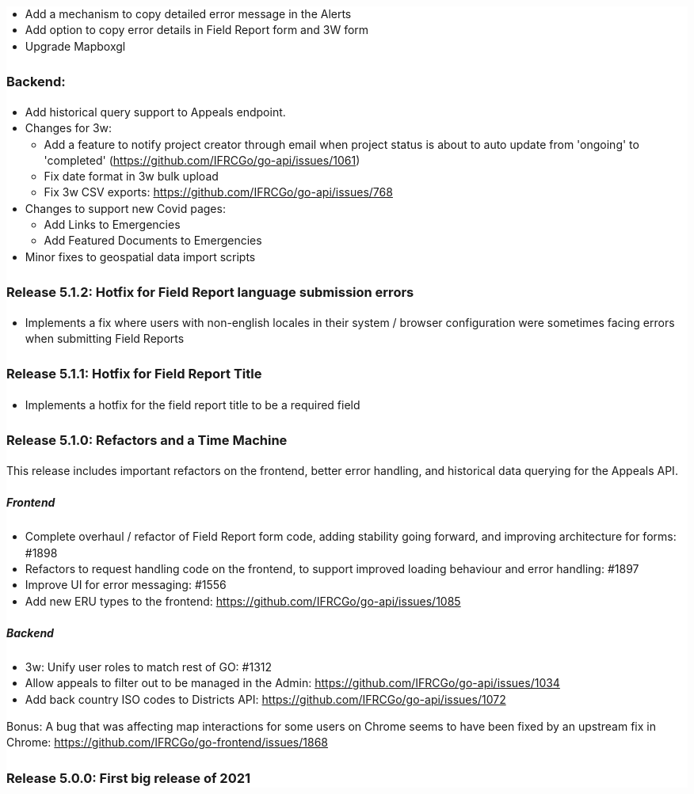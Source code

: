  - Add a mechanism to copy detailed error message in the Alerts
 - Add option to copy error details in Field Report form and 3W form
 - Upgrade Mapboxgl

### Backend:

 - Add historical query support to Appeals endpoint.
 - Changes for 3w:
   - Add a feature to notify project creator through email when project status is about to auto update from 'ongoing' to 'completed' (https://github.com/IFRCGo/go-api/issues/1061)
   - Fix date format in 3w bulk upload
   - Fix 3w CSV exports: https://github.com/IFRCGo/go-api/issues/768
 - Changes to support new Covid pages:
   - Add Links to Emergencies
   - Add Featured Documents to Emergencies 
 - Minor fixes to geospatial data import scripts


### Release 5.1.2: Hotfix for Field Report language submission errors

 - Implements a fix where users with non-english locales in their system / browser configuration were sometimes facing errors when submitting Field Reports


### Release 5.1.1: Hotfix for Field Report Title

- Implements a hotfix for the field report title to be a required field

### Release 5.1.0: Refactors and a Time Machine

This release includes important refactors on the frontend, better error handling, and historical data querying for the Appeals API.

##### Frontend

 - Complete overhaul / refactor of Field Report form code, adding stability going forward, and improving architecture for forms: #1898
 - Refactors to request handling code on the frontend, to support improved loading behaviour and error handling: #1897
 - Improve UI for error messaging: #1556
 - Add new ERU types to the frontend: https://github.com/IFRCGo/go-api/issues/1085

##### Backend

 - 3w: Unify user roles to match rest of GO: #1312
 - Allow appeals to filter out to be managed in the Admin: https://github.com/IFRCGo/go-api/issues/1034
 - Add back country ISO codes to Districts API: https://github.com/IFRCGo/go-api/issues/1072

Bonus: A bug that was affecting map interactions for some users on Chrome seems to have been fixed by an upstream fix in Chrome: https://github.com/IFRCGo/go-frontend/issues/1868


### Release 5.0.0: First big release of 2021
